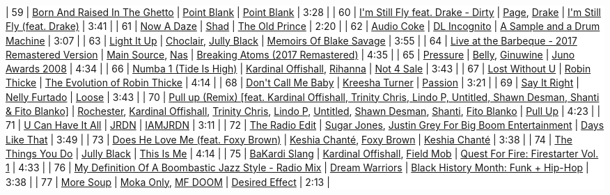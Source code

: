 | 59 | [Born And Raised In The Ghetto](https://open.spotify.com/track/7J4NU5c7UoEgFdkkDHLCJv) | [Point Blank](https://open.spotify.com/artist/4HYVAD8r5cumxUTuKnjBNp) | [Point Blank](https://open.spotify.com/album/7B3PgLVdjLBkeCLT1FYRU0) | 3:28 |
| 60 | [I'm Still Fly feat\. Drake \- Dirty](https://open.spotify.com/track/2fGnxqCBPSnH5tUmoXT0TV) | [Page](https://open.spotify.com/artist/5OsGiqFzthFwOzufJYuGpN), [Drake](https://open.spotify.com/artist/3TVXtAsR1Inumwj472S9r4) | [I'm Still Fly \(feat\. Drake\)](https://open.spotify.com/album/1UYSaFqLGydD6Apl2gzM5k) | 3:41 |
| 61 | [Now A Daze](https://open.spotify.com/track/1hnD7gk73EyIhECXX8TFo3) | [Shad](https://open.spotify.com/artist/15lOM8PWY9pXQoURZwSZlK) | [The Old Prince](https://open.spotify.com/album/4dPlglX9hWIUld9UcP7R3M) | 2:20 |
| 62 | [Audio Coke](https://open.spotify.com/track/2bKmY1uObcvy8Akw2RHaPC) | [DL Incognito](https://open.spotify.com/artist/4N1QWOhjZPVHrDEjSGdzuI) | [A Sample and a Drum Machine](https://open.spotify.com/album/1UqWZyvdTHKr4HO2Wbtvym) | 3:07 |
| 63 | [Light It Up](https://open.spotify.com/track/4SDQdOCIMSbBr3s9R9RDY6) | [Choclair](https://open.spotify.com/artist/6Ku2nSbcjRann6nTPimcFS), [Jully Black](https://open.spotify.com/artist/781516XewTgtGAnpg6dlmd) | [Memoirs Of Blake Savage](https://open.spotify.com/album/5c1Ln2nyfegHmx2oUOIpuV) | 3:55 |
| 64 | [Live at the Barbeque \- 2017 Remastered Version](https://open.spotify.com/track/1tfG2xbt0ChyClVTf8imjP) | [Main Source](https://open.spotify.com/artist/0zi2OowIfzNqUQiuUVyGLs), [Nas](https://open.spotify.com/artist/20qISvAhX20dpIbOOzGK3q) | [Breaking Atoms \(2017 Remastered\)](https://open.spotify.com/album/0YBKh4pphYo7UW6f4b6uxy) | 4:35 |
| 65 | [Pressure](https://open.spotify.com/track/5s98t8Fgnios2RhGMIC0hi) | [Belly](https://open.spotify.com/artist/0FOWNUFHPnMy0vOw1siGqi), [Ginuwine](https://open.spotify.com/artist/7r8RF1tN2A4CiGEplkp1oP) | [Juno Awards 2008](https://open.spotify.com/album/31mShyZYlhE6zTzVGWznPu) | 4:34 |
| 66 | [Numba 1 \(Tide Is High\)](https://open.spotify.com/track/18iSiFtrQ78wWLFJi4pCF7) | [Kardinal Offishall](https://open.spotify.com/artist/5P2rwRBgIN450RaJxdjYdA), [Rihanna](https://open.spotify.com/artist/5pKCCKE2ajJHZ9KAiaK11H) | [Not 4 Sale](https://open.spotify.com/album/4mvT7q9PuuBWZcVyUnZP8e) | 3:43 |
| 67 | [Lost Without U](https://open.spotify.com/track/4V2F0DZrAXOWq9hkwMMG3x) | [Robin Thicke](https://open.spotify.com/artist/0ZrpamOxcZybMHGg1AYtHP) | [The Evolution of Robin Thicke](https://open.spotify.com/album/55ErdDg54WTAEySb0r7yzb) | 4:14 |
| 68 | [Don't Call Me Baby](https://open.spotify.com/track/5WlbWmsrfhKiDKpZRmneBN) | [Kreesha Turner](https://open.spotify.com/artist/5jrXeH1yhdshRakLMBtkdO) | [Passion](https://open.spotify.com/album/53Wfv9yLqFI3WdrtxtiXop) | 3:21 |
| 69 | [Say It Right](https://open.spotify.com/track/2aI21FnmY7TJVKeMaoQZ0t) | [Nelly Furtado](https://open.spotify.com/artist/2jw70GZXlAI8QzWeY2bgRc) | [Loose](https://open.spotify.com/album/2yboV2QBcVGEhcRlYuPpDT) | 3:43 |
| 70 | [Pull up \(Remix\) \[feat\. Kardinal Offishall, Trinity Chris, Lindo P, Untitled, Shawn Desman, Shanti & Fito Blanko\]](https://open.spotify.com/track/2METyPRWcGhvQuXBzUCEzS) | [Rochester](https://open.spotify.com/artist/15eHvU7URb8COOYNM35fZK), [Kardinal Offishall](https://open.spotify.com/artist/5P2rwRBgIN450RaJxdjYdA), [Trinity Chris](https://open.spotify.com/artist/0joS9i0Yela7n7rw9pnZ56), [Lindo P](https://open.spotify.com/artist/3OgBn5STML2ZJQFz9enE8X), [Untitled](https://open.spotify.com/artist/1YBuFUAHy8MIMNhaJk01CE), [Shawn Desman](https://open.spotify.com/artist/4LOZt2Vt1xqIWRCVG4v6tV), [Shanti](https://open.spotify.com/artist/4Mqv4vPwfSL3EdB99OVFVX), [Fito Blanko](https://open.spotify.com/artist/5eYDJJfPXinVZq2mXleOSW) | [Pull Up](https://open.spotify.com/album/3NKZrJCxOrczBgoYwjt6jp) | 4:23 |
| 71 | [U Can Have It All](https://open.spotify.com/track/53ZIzhozH4pkPvQTVeEbsm) | [JRDN](https://open.spotify.com/artist/2YVjMQPHJLrs0zA0ILNoEs) | [IAMJRDN](https://open.spotify.com/album/179DxfuuPAq1CobzAL9ui3) | 3:11 |
| 72 | [The Radio Edit](https://open.spotify.com/track/3LucZMivE3CYFWGFgdao1Q) | [Sugar Jones](https://open.spotify.com/artist/3PDXxxiHRyqwU2GLg6zJHT), [Justin Grey For Big Boom Entertainment](https://open.spotify.com/artist/05JfwFiagvihkfnK64VP9g) | [Days Like That](https://open.spotify.com/album/3MCI6hWXIU3ViGaITU6yz3) | 3:49 |
| 73 | [Does He Love Me \(feat\. Foxy Brown\)](https://open.spotify.com/track/6gLB9QPbZW4Xh2J0QtQxdG) | [Keshia Chanté](https://open.spotify.com/artist/4jTnkOwrJvTSJokhx3guJH), [Foxy Brown](https://open.spotify.com/artist/3onQYp8A0eHb3QSLH8QVcb) | [Keshia Chanté](https://open.spotify.com/album/5DX2VIiIzs2YOxIwu5ladI) | 3:38 |
| 74 | [The Things You Do](https://open.spotify.com/track/7tWFRBo5EOdbYK10EQ9h9k) | [Jully Black](https://open.spotify.com/artist/781516XewTgtGAnpg6dlmd) | [This Is Me](https://open.spotify.com/album/1TxrxojeqyWD6XcYeol4UH) | 4:14 |
| 75 | [BaKardi Slang](https://open.spotify.com/track/0khDTXR2qTFkJdU1CqvPmJ) | [Kardinal Offishall](https://open.spotify.com/artist/5P2rwRBgIN450RaJxdjYdA), [Field Mob](https://open.spotify.com/artist/0Uo6kyjrbQoZBlcXsMb8Vm) | [Quest For Fire: Firestarter Vol\. 1](https://open.spotify.com/album/37hfyOQ5XtPYS3vmKhNXSu) | 4:33 |
| 76 | [My Definition Of A Boombastic Jazz Style \- Radio Mix](https://open.spotify.com/track/75Cz7AVd6T3PHSnLoqWhh9) | [Dream Warriors](https://open.spotify.com/artist/4FrJKQblIjEyw8rbqYHNpU) | [Black History Month: Funk + Hip\-Hop](https://open.spotify.com/album/0kBDIcvYaIeUrMq8JtkHV2) | 3:38 |
| 77 | [More Soup](https://open.spotify.com/track/0C5Nxw2GNFMzinyLklHTYA) | [Moka Only](https://open.spotify.com/artist/7G9ZUoEjbi5Z2bR5w60S0h), [MF DOOM](https://open.spotify.com/artist/2pAWfrd7WFF3XhVt9GooDL) | [Desired Effect](https://open.spotify.com/album/6yI6FFPozffhLeNvzmRhr1) | 2:13 |